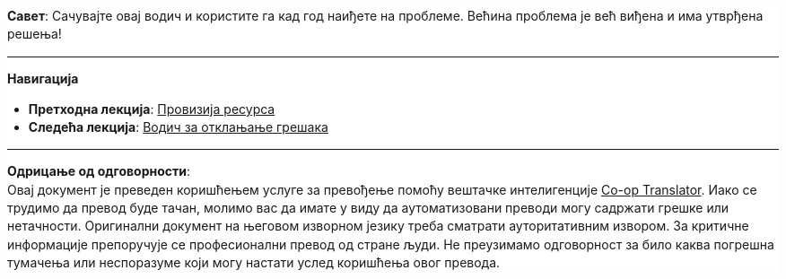 
**Савет**: Сачувајте овај водич и користите га кад год наиђете на проблеме. Већина проблема је већ виђена и има утврђена решења!

---

**Навигација**
- **Претходна лекција**: [Провизија ресурса](../deployment/provisioning.md)
- **Следећа лекција**: [Водич за отклањање грешака](debugging.md)

---

**Одрицање од одговорности**:  
Овај документ је преведен коришћењем услуге за превођење помоћу вештачке интелигенције [Co-op Translator](https://github.com/Azure/co-op-translator). Иако се трудимо да превод буде тачан, молимо вас да имате у виду да аутоматизовани преводи могу садржати грешке или нетачности. Оригинални документ на његовом изворном језику треба сматрати ауторитативним извором. За критичне информације препоручује се професионални превод од стране људи. Не преузимамо одговорност за било каква погрешна тумачења или неспоразуме који могу настати услед коришћења овог превода.